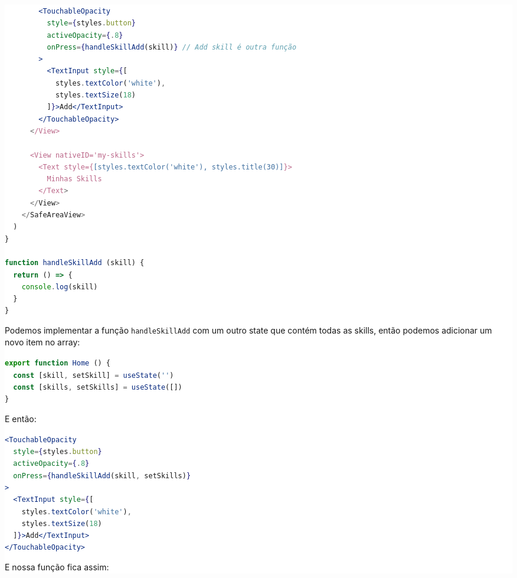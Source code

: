 ```jsx
        <TouchableOpacity
          style={styles.button}
          activeOpacity={.8}
          onPress={handleSkillAdd(skill)} // Add skill é outra função
        >
          <TextInput style={[
            styles.textColor('white'),
            styles.textSize(18)
          ]}>Add</TextInput>
        </TouchableOpacity>
      </View>

      <View nativeID='my-skills'>
        <Text style={[styles.textColor('white'), styles.title(30)]}>
          Minhas Skills
        </Text>
      </View>
    </SafeAreaView>
  )
}

function handleSkillAdd (skill) {
  return () => {
    console.log(skill)
  }
}
```

Podemos implementar a função `handleSkillAdd` com um outro state que contém todas as skills, então podemos adicionar um novo item no array:

```jsx
export function Home () {
  const [skill, setSkill] = useState('')
  const [skills, setSkills] = useState([])
}
```

E então:

```jsx
<TouchableOpacity
  style={styles.button}
  activeOpacity={.8}
  onPress={handleSkillAdd(skill, setSkills)}
>
  <TextInput style={[
    styles.textColor('white'),
    styles.textSize(18)
  ]}>Add</TextInput>
</TouchableOpacity>
```

E nossa função fica assim:
